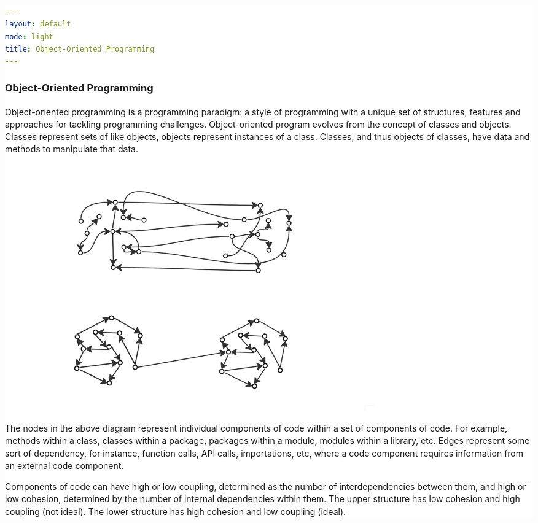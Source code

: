 ```yaml
---
layout: default
mode: light
title: Object-Oriented Programming
---
```

<h3>Object-Oriented Programming</h3>
<p>Object-oriented programming is a programming paradigm: a style of programming with a unique set of structures, features
    and approaches for tackling programming challenges. Object-oriented program evolves from the concept of classes and objects.
    Classes represent sets of like objects, objects represent instances of a class. Classes, and thus objects of classes, have 
    data and methods to manipulate that data.</p>
<p><img src="../Assets/images/coupling_cohesion.png" width="70%" height="70%"></p>
<p>The nodes in the above diagram represent individual components of code within a set of components of code. For example, methods within a 
    class, classes within a package, packages within a module, modules within a library, etc. Edges represent some sort of dependency, for instance,
    function calls, API calls, importations, etc, where a code component requires information from an external code component.</p><p>Components of code can 
    have high or low coupling, determined as the number of interdependencies between them, and high or low cohesion, determined by the number of internal 
    dependencies within them. The upper structure has low cohesion and high coupling (not ideal). The lower structure has high cohesion and low coupling 
    (ideal).</p>